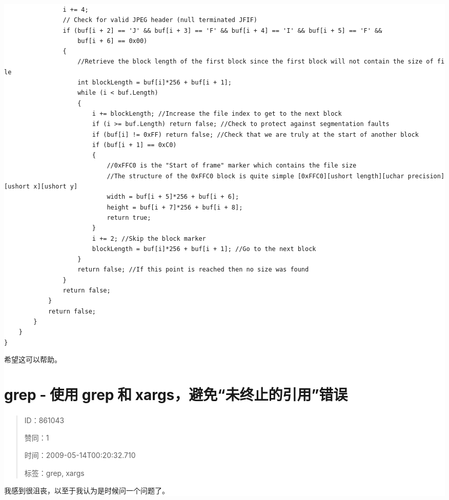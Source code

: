```
                i += 4;
                // Check for valid JPEG header (null terminated JFIF)
                if (buf[i + 2] == 'J' && buf[i + 3] == 'F' && buf[i + 4] == 'I' && buf[i + 5] == 'F' &&
                    buf[i + 6] == 0x00)
                {
                    //Retrieve the block length of the first block since the first block will not contain the size of file
                    int blockLength = buf[i]*256 + buf[i + 1];
                    while (i < buf.Length)
                    {
                        i += blockLength; //Increase the file index to get to the next block
                        if (i >= buf.Length) return false; //Check to protect against segmentation faults
                        if (buf[i] != 0xFF) return false; //Check that we are truly at the start of another block
                        if (buf[i + 1] == 0xC0)
                        {
                            //0xFFC0 is the "Start of frame" marker which contains the file size
                            //The structure of the 0xFFC0 block is quite simple [0xFFC0][ushort length][uchar precision][ushort x][ushort y]
                            width = buf[i + 5]*256 + buf[i + 6];
                            height = buf[i + 7]*256 + buf[i + 8];
                            return true;
                        }
                        i += 2; //Skip the block marker
                        blockLength = buf[i]*256 + buf[i + 1]; //Go to the next block
                    }
                    return false; //If this point is reached then no size was found
                }
                return false;
            }
            return false;
        }
    }
} 
```

希望这可以帮助。

# grep - 使用 grep 和 xargs，避免“未终止的引用”错误

> ID：861043
> 
> 赞同：1
> 
> 时间：2009-05-14T00:20:32.710
> 
> 标签：grep, xargs

我感到很沮丧，以至于我认为是时候问一个问题了。

